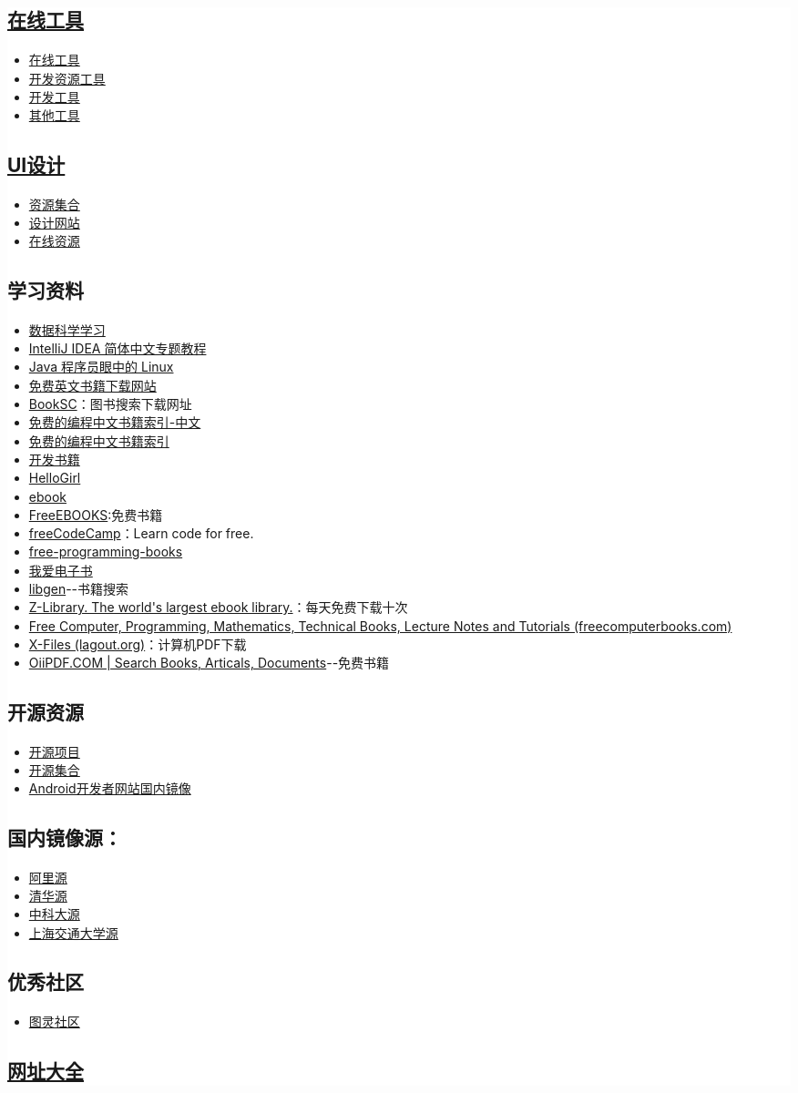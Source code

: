 ## [在线工具](/DevTools/Tools.md)

* [在线工具](/DevTools/Tools.md#在线工具)
* [开发资源工具](/DevTools/Tools.md#开发资源工具)
* [开发工具](/DevTools/Tools.md#开发工具)
* [其他工具](/DevTools/Tools.md#其他工具)

## [UI设计](/Design/Design.md)

* [资源集合](/Design/Design.md#资源集合)
* [设计网站](/Design/Design.md#设计网站)
* [在线资源](/Design/Design.md#在线资源)

## 学习资料

* [数据科学学习](https://github.com/amitness/learning)
* [IntelliJ IDEA 简体中文专题教程](https://github.com/judasn/IntelliJ-IDEA-Tutorial)
* [Java 程序员眼中的 Linux](https://github.com/judasn/Linux-Tutorial)
* [免费英文书籍下载网站](https://b-ok.cc/)
* [BookSC](https://booksc.org)：图书搜索下载网址
* [免费的编程中文书籍索引-中文](https://github.com/justjavac/free-programming-books-zh_CN)
* [免费的编程中文书籍索引](https://github.com/EbookFoundation/free-programming-books)
* [开发书籍](https://www.cs.princeton.edu/~rs/)
* [HelloGirl](https://www.jqhtml.com/down/)
* [ebook](http://www.ebook22.com/)
* [FreeEBOOKS](https://www.reddit.com/r/FreeEBOOKS/):免费书籍
* [freeCodeCamp](https://github.com/freeCodeCamp/freeCodeCamp)：Learn code for free.
* [free-programming-books](https://github.com/EbookFoundation/free-programming-books)
* [我爱电子书](https://www.52doc.com/)
* [libgen](http://libgen.rs/search.php?)--书籍搜索
* [Z-Library. The world's largest ebook library.](https://z-lib.org/)：每天免费下载十次
* [Free Computer, Programming, Mathematics, Technical Books, Lecture Notes and Tutorials (freecomputerbooks.com)](https://freecomputerbooks.com/)
* [X-Files (lagout.org)](https://doc.lagout.org/)：计算机PDF下载
* [OiiPDF.COM | Search Books, Articals, Documents](https://oiipdf.com/)--免费书籍

## 开源资源

* [开源项目](/OpenSource/OpenSource.md)
* [开源集合](/Awesome/Awesome.md)
* [Android开发者网站国内镜像](https://developer.android.google.cn/)

## 国内镜像源：

* [阿里源](https://developer.aliyun.com/mirror/)
* [清华源](https://mirror.tuna.tsinghua.edu.cn)
* [中科大源](http://mirrors.ustc.edu.cn/)
* [上海交通大学源](https://mirrors.sjtug.sjtu.edu.cn/#/)

## 优秀社区

* [图灵社区](https://www.ituring.com.cn/)

## [网址大全](Favorites/README.md)

